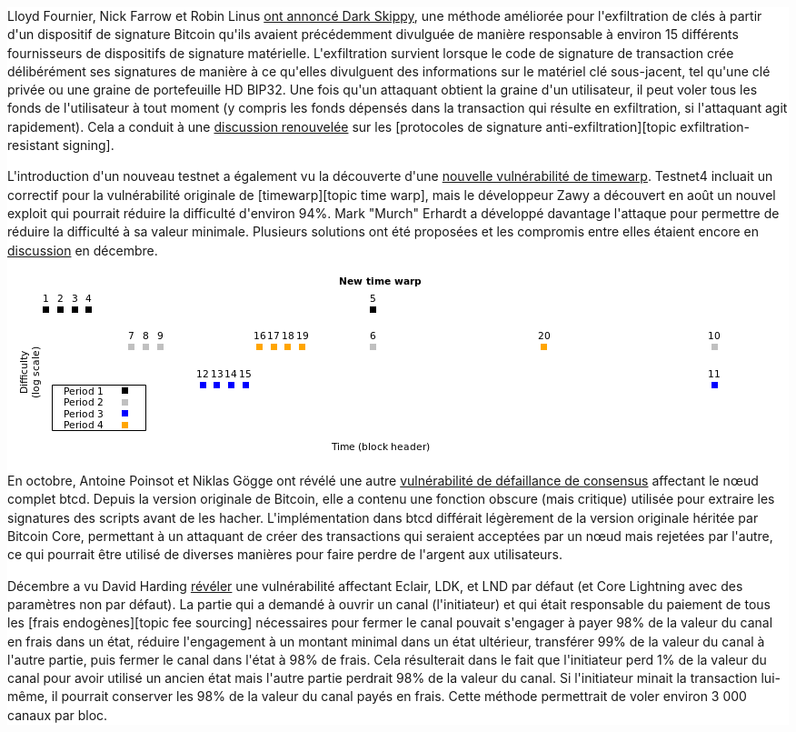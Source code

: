 Lloyd Fournier, Nick Farrow et Robin Linus [ont annoncé Dark Skippy][news315 exfil], une méthode
améliorée pour l'exfiltration de clés à partir d'un dispositif de signature Bitcoin qu'ils avaient
précédemment divulguée de manière responsable à environ 15 différents fournisseurs de dispositifs de
signature matérielle.
L'exfiltration survient lorsque le code de signature de transaction crée délibérément ses signatures
de manière à ce qu'elles divulguent des informations sur le matériel clé sous-jacent, tel qu'une clé
privée ou une graine de portefeuille HD BIP32. Une fois qu'un attaquant obtient la graine d'un
utilisateur, il peut voler tous les fonds de l'utilisateur à tout moment (y compris les fonds
dépensés dans la transaction qui résulte en exfiltration, si l'attaquant agit rapidement). Cela a
conduit à une [discussion renouvelée][news317 exfil] sur les [protocoles de signature
anti-exfiltration][topic exfiltration-resistant signing].

L'introduction d'un nouveau testnet a également vu la découverte d'une [nouvelle vulnérabilité de
timewarp][news316 timewarp]. Testnet4 incluait un correctif pour la vulnérabilité originale de
[timewarp][topic time warp], mais le développeur Zawy a découvert en août un nouvel exploit qui
pourrait réduire la difficulté d'environ 94%. Mark "Murch" Erhardt a développé davantage l'attaque
pour permettre de réduire la difficulté à sa valeur minimale. Plusieurs solutions ont été proposées
et les compromis entre elles étaient encore en [discussion][news332 ccsf] en décembre.

![Illustration de la nouvelle vulnérabilité timewarp](/img/posts/2024-time-warp/new-time-warp.png)

En octobre, Antoine Poinsot et Niklas Gögge ont révélé une autre [vulnérabilité de défaillance de
consensus][news324 btcd] affectant le nœud complet btcd. Depuis la version originale de Bitcoin,
elle a contenu une fonction obscure (mais critique) utilisée pour extraire les signatures des
scripts avant de les hacher. L'implémentation dans btcd différait légèrement de la version originale
héritée par Bitcoin Core, permettant à un attaquant de créer des transactions qui seraient acceptées
par un nœud mais rejetées par l'autre, ce qui pourrait être utilisé de diverses manières pour faire
perdre de l'argent aux utilisateurs.

Décembre a vu David Harding [révéler][news333 if] une vulnérabilité affectant Eclair, LDK, et LND
par défaut (et Core Lightning avec des paramètres non par défaut). La partie qui a demandé à ouvrir
un canal (l'initiateur) et qui était responsable du paiement de tous les [frais endogènes][topic fee
sourcing] nécessaires pour fermer le canal pouvait s'engager à payer 98% de la valeur du canal en
frais dans un état, réduire l'engagement à un montant minimal dans un état ultérieur, transférer 99%
de la valeur du canal à l'autre partie, puis fermer le canal dans l'état à 98% de frais. Cela
résulterait dans le fait que l'initiateur perd 1% de la valeur du canal pour avoir utilisé un ancien
état mais l'autre partie perdrait 98% de la valeur du canal. Si l'initiateur minait la transaction
lui-même, il pourrait conserver les 98% de la valeur du canal payés en frais. Cette méthode
permettrait de voler environ 3 000 canaux par bloc.


[index des sujets]: /en/topics/
[yirs 2018]: /en/newsletters/2018/12/28/
[yirs 2019]: /en/newsletters/2019/12/28/
[yirs 2020]: /fr/newsletters/2020/12/23/
[yirs 2021]: /fr/newsletters/2021/12/22/
[yirs 2022]: /fr/newsletters/2022/12/21/
[yirs 2023]: /fr/newsletters/2023/12/20/
[news283 feelocks]: /fr/newsletters/2024/01/03/#timelocks-dependant-des-frais
[news283 exits]: /fr/newsletters/2024/01/03/#regroupement-des-paiements-de-sortie-de-pool-avec-delegation-a-l-aide-de-preuves-de-fraude
[news284 lnsym]: /fr/newsletters/2024/01/10/#implementation-de-recherche-ln-symmetry
[news288 rbfr]: /fr/newsletters/2024/02/07/#proposition-de-remplacement-par-feerate-pour-echapper-au-pinning
[news290 dns]: /fr/newsletters/2024/02/21/#instructions-de-paiement-bitcoin-lisibles-par-l-homme-basees-sur-dns
[news290 asmap]: /fr/newsletters/2024/02/21/#amelioration-du-processus-de-creation-de-asmap-reproductible
[news290 dualfund]: /fr/newsletters/2024/02/21/#bolts-851
[news291 bets]: /fr/newsletters/2024/02/28/#contrat-sans-confiance-pour-les-futures-sur-les-frais-de-transaction-des-mineurs
[news295 fees]: /fr/newsletters/2024/03/27/#estimation-du-taux-de-frais-basee-sur-le-mempool
[news295 sponsor]: /fr/newsletters/2024/03/27/#ameliorations-du-parrainage-des-frais-de-transaction
[news286 binana]: /fr/newsletters/2024/01/24/#nouveau-referentiel-de-documentation
[news292 bips]: /fr/newsletters/2024/03/06/#discussion-sur-l-ajout-de-plus-d-editeurs-bip
[news296 ccsf]: /fr/newsletters/2024/04/03/#revisiter-le-nettoyage-du-consensus
[news299 bips]: /fr/newsletters/2024/04/24/#mise-a-jour-des-editeurs-bip
[news297 bips]: /fr/newsletters/2024/04/10/#mise-a-jour-de-bip2
[news297 inbound]: /fr/newsletters/2024/04/10/#lnd-6703
[news299 weakblocks]: /fr/newsletters/2024/04/24/#implementation-de-preuve-de-concept-pour-les-blocs-faibles
[news297 testnet]: /fr/newsletters/2024/04/10/#discussion-sur-la-reinitialisation-et-la-modification-du-testnet
[news300 arrest]: /fr/newsletters/2024/05/01/#arrestations-de-developpeurs-bitcoin
[news308 sp]: /fr/newsletters/2024/06/21/#discussion-continue-sur-les-psbt-pour-les-paiements-silencieux
[news304 sp]: /fr/newsletters/2024/05/24/#discussion-sur-les-psbt-pour-les-paiements-silencieux
[news305 splite]: /fr/newsletters/2024/05/31/#protocole-client-leger-pour-les-paiements-silencieux
[news309 feas]: /fr/newsletters/2024/06/28/#estimation-de-la-probabilite-qu-un-paiement-ln-soit-realisable
[news310 path]: /fr/newsletters/2024/07/05/#ajout-d-un-champ-de-facture-bolt11-pour-les-chemins-aveugles
[news312 chilldkg]: /fr/newsletters/2024/07/19/#protocole-de-generation-de-cles-distribue-pour-frost
[news315 htlce]: /fr/newsletters/2024/08/09/#eclair-2884
[news316 htlce]: /fr/newsletters/2024/08/16/#blips-27
[news322 jam]: /fr/newsletters/2024/09/27/#tests-et-changements-de-mitigation-du-brouillage-hybride
[news332 htlce]: /fr/newsletters/2024/12/06/#lnd-8390
[news322 csv]: /fr/newsletters/2024/09/27/#validation-cote-client-protegee-csv
[news321 lnoff]: /fr/newsletters/2024/09/20/#paiements-ln-hors-ligne
[news323 offers]: /fr/newsletters/2024/10/04/#bolts-798
[news72 offers]: /en/newsletters/2019/11/13/#proposed-bolt-for-ln-offers
[news324 guide]: /fr/newsletters/2024/10/11/#guide-pour-les-portefeuilles-utilisant-bitcoin-core-28-0
[news315 shares]: /fr/newsletters/2024/08/09/#attaques-de-retention-de-blocs-et-solutions-potentielles
[news327 superscalar]: /fr/newsletters/2024/11/01/#fabriques-de-canaux-avec-arbre-de-timeout
[news330 plug]: /fr/newsletters/2024/11/22/#channel-factories-modulables
[news283 lndvuln]: /fr/newsletters/2024/01/03/#divulgation-de-vulnerabilites-passees-dans-lnd
[news285 clnvuln]: /fr/newsletters/2024/01/17/#divulgation-d-une-vulnerabilite-passee-dans-core-lightning
[news286 btcdvuln]: /fr/newsletters/2024/01/24/#divulgation-de-la-defaillance-de-consensus-corrigee-dans-btcd
[news288 bccvuln]: /fr/newsletters/2024/02/07/#divulgation-publique-d-un-bug-de-blocage-dans-bitcoin-core-affectant-ln
[news308 lndvuln]: /fr/newsletters/2024/06/21/#divulgation-d-une-vulnerabilite-affectant-d-anciennes-versions-de-lnd
[news310 wlad]: /fr/newsletters/2024/07/05/#execution-de-code-a-distance-due-a-un-bug-dans-miniupnpc
[news310 ek]: /fr/newsletters/2024/07/05/#crash-du-noeud-dos-de-plusieurs-pairs-avec-de-grands-messages
[news310 jnau]: /fr/newsletters/2024/07/05/#censure-des-transactions-non-confirmees
[news310 unamed]: /fr/newsletters/2024/07/05/#liste-d-interdiction-non-limitee-cpu-memoire-dos
[news310 ps]: /fr/newsletters/2024/07/05/#separation-de-reseau-due-a-un-ajustement-excessif-du-temps
[news310 sec.eine]: /fr/newsletters/2024/07/05/#cpu-dos-et-blocage-du-noeud-du-au-traitement-des-orphelins
[news310 jn1]: /fr/newsletters/2024/07/05/#dos-memoire-a-partir-de-grands-messages-inv
[news310 cf]: /fr/newsletters/2024/07/05/#dos-memoire-utilisant-des-en-tetes-de-faible-difficulte
[news310 jn2]: /fr/newsletters/2024/07/05/#dos-gaspillant-du-cpu-en-raison-de-demandes-malformees
[news310 mf]: /fr/newsletters/2024/07/05/#crash-lie-a-la-memoire-lors-des-tentatives-de-parse-des-uri-bip72
[news310 disclosures]: /fr/newsletters/2024/07/05/#divulgation-de-vulnerabilites-affectant-les-versions-de-bitcoin-core-anterieures-a-0-21-0
[news314 es]: /fr/newsletters/2024/08/02/#crash-a-distance-en-envoyant-des-messages-addr-excessifs
[news314 mf]: /fr/newsletters/2024/08/02/#crash-a-distance-sur-le-reseau-local-lorsque-upnp-est-active
[news322 checkpoint]: /fr/newsletters/2024/09/27/#divulgation-d-une-vulnerabilite-affectant-les-versions-de-bitcoin-core-anterieures-a-24-0-1
[news324 ng]: /fr/newsletters/2024/10/11/#cve-2024-35202-vulnerabilite-de-crash-a-distance
[news324 b10caj]: /fr/newsletters/2024/10/11/#dos-par-ensembles-d-inventaire-importants
[news324 sd]: /fr/newsletters/2024/10/11/#attaque-de-propagation-lente-de-bloc
[news328 multi]: /fr/newsletters/2024/11/08/#divulgation-d-une-vulnerabilite-affectant-les-versions-de-bitcoin-core-anterieures-a-25-1
[news317 exfil]: /fr/newsletters/2024/08/23/#protocole-anti-exfiltration-simple-mais-imparfait
[news315 exfil]: /fr/newsletters/2024/08/09/#attaque-d-exfiltration-de-seed-plus-rapide
[news332 ccsf]: /fr/newsletters/2024/12/06/#discussion-continue-sur-la-proposition-de-soft-fork-de-nettoyage-du-consensus
[news316 timewarp]: /fr/newsletters/2024/08/16/#nouvelle-vulnerabilite-de-manipulation-temporelle-dans-testnet4
[news324 btcd]: /fr/newsletters/2024/10/11/#cve-2024-38365-echec-de-consensus-btcd
[news333 if]: /fr/newsletters/2024/12/13/#vulnerabilite-permettant-le-vol-dans-les-canaux-ln-avec-l-aide-d-un-mineur
[news333 deanon]: /fr/newsletters/2024/12/13/#vulnerabilite-de-desanonymisation-affectant-wasabi-et-les-logiciels-associes
[news251 cluster]: /fr/newsletters/2023/05/17/#mempool-clustering
[news283 fees]: /fr/newsletters/2024/01/03/#estimation-des-frais-de-cluster
[news285 cluster]: /fr/newsletters/2024/01/17/#apercu-de-la-proposition-de-mempool-en-cluster
[news312 cluster]: /fr/newsletters/2024/07/19/#introduction-a-la-linearisation-des-clusters
[news314 cluster]: /fr/newsletters/2024/08/02/#bitcoin-core-30126
[news315 cluster]: /fr/newsletters/2024/08/09/#bitcoin-core-30285
[news314 mine]: /fr/newsletters/2024/08/02/#optimisation-de-la-construction-de-blocs-avec-le-cluster-de-mempool
[news331 cluster]: /fr/newsletters/2024/11/29/#bitcoin-core-31122
[news290 incentive]: /fr/newsletters/2024/02/21/#reflexion-sur-la-compatibilite-des-incitations-du-mempool
[news298 cluster]: /fr/newsletters/2024/04/17/#que-se-serait-il-passe-si-le-mempool-en-cluster-avait-ete-deploye-il-y-a-un-an
[news283 trucpin]: /fr/newsletters/2024/01/03/#couts-d-epinglage-des-transactions-v3
[news284 exo]: /fr/newsletters/2024/01/10/#discussion-sur-les-ancres-ln-et-la-proposition-de-relais-de-transaction-v3
[news285 mev]: /fr/newsletters/2024/01/17/#discussion-sur-la-valeur-extractible-par-les-mineurs-mev-dans-les-ancres-ephemeres-non-nulles
[news286 lntruc]: /fr/newsletters/2024/01/24/#changements-proposes-a-ln-pour-le-relais-v3-et-les-ancres-ephemeres
[news286 imtruc]: /fr/newsletters/2024/01/24/#logique-imbriquee-v3
[news287 sibrbf]: /fr/newsletters/2024/01/31/#remplacement-par-frais-de-parente
[news288 truc0c]: /fr/newsletters/2024/02/07/#ouverture-securisee-de-canaux-sans-confirmation-avec-des-transactions-v3
[news289 pcmtruc]: /fr/newsletters/2024/02/14/#idees-d-amelioration-du-relais-apres-le-deploiement-du-mempool-en-cluster
[news289 oldtruc]: /fr/newsletters/2024/02/14/#que-se-serait-il-passe-si-les-regles-v3-avaient-ete-appliquees-aux-sorties-d-ancrage-il-y-a-un-an
[news301 1p1c]: /fr/newsletters/2024/05/08/#bitcoin-core-28970
[news304 bcc30000]: /fr/newsletters/2024/05/24/#bitcoin-core-30000
[news306 bip431]: /fr/newsletters/2024/06/07/#bips-1541
[news29496]: /fr/newsletters/2024/06/14/#bitcoin-core-29496
[news309 1p1crbf]: /fr/newsletters/2024/06/28/#bitcoin-core-28984
[news313 crittruc]: /fr/newsletters/2024/07/26/#discussion-variee-sur-le-relai-gratuit-et-les-ameliorations-du-bumping-de-frais
[news315 crittruc]: /fr/newsletters/2024/08/09/#attaque-par-cycle-de-remplacement-contre-pay-to-anchor
[news315 p2a]: /fr/newsletters/2024/08/09/#bitcoin-core-30352
[news330 dust]: /fr/newsletters/2024/11/22/#bitcoin-core-30239
[news333 prclub]: /fr/newsletters/2024/12/13/#bitcoin-core-pr-review-club
[news283 elftrace]: /fr/newsletters/2024/01/03/#verification-de-programmes-arbitraires-a-l-aide-d-une-opcode-proposee-par-matt
[news285 lnhance]: /fr/newsletters/2024/01/17/#nouvelle-proposition-de-soft-fork-combinant-lnhance
[news285 64bit]: /fr/newsletters/2024/01/17/#proposition-de-soft-fork-pour-l-arithmetique-sur-64-bits
[news290 64bit]: /fr/newsletters/2024/02/21/#discussion-continue-sur-l-arithmetique-64-bits-et-l-opcode-op-inout-amount
[news306 64bit]: /fr/newsletters/2024/06/07/#mises-a-jour-de-la-proposition-de-soft-fork-pour-l-arithmetique-64-bits
[news291 catvault]: /fr/newsletters/2024/02/28/#prototype-simple-de-coffre-fort-utilisant-op-cat
[news293 forkbet]: /fr/newsletters/2024/03/13/#paris-sans-confiance-sur-la-blockchain-pour-les-potentiels-soft-forks
[news294 btclisp]: /fr/newsletters/2024/03/20/#apercu-de-btc-lisp
[news293 chialisp]: /fr/newsletters/2024/03/13/#apercu-de-chia-lisp-pour-les-bitcoiners
[news331 bll]: /fr/newsletters/2024/11/29/#langage-lisp-pour-le-scripting-bitcoin
[news331 earmarks]: /fr/newsletters/2024/11/29/#marquages-flexibles-de-pieces
[news302 ctvext]: /fr/newsletters/2024/05/15/#extensions-bip119-pour-des-hachages-plus-petits-et-des-engagements-de-donnees-arbitraires
[news305 overlap]: /fr/newsletters/2024/05/31/#les-propositions-de-soft-fork-qui-se-chevauchent-doivent-elles-etre-considerees-comme-mutuellement-exclusives
[news306 fecov]: /fr/newsletters/2024/06/07/#covenants-de-chiffrement-fonctionnel
[newsletters]: /fr/newsletters/
[news306 catfaucet]: /fr/newsletters/2024/06/07/#script-op-cat-pour-valider-la-preuve-de-travail
[topics index]: /en/topics/
[news315 elftracezk]: /fr/newsletters/2024/08/09/#verification-optimiste-des-preuves-a-connaissance-nulle-en-utilisant-cat-matt-et-elftrace
[news319 catmillion]: /fr/newsletters/2024/09/06/#fonds-de-recherche-op-cat
[news330 sigactivity]: /fr/newsletters/2024/11/22/#rapport-d-activite-signet
[news330 paircommit]: /fr/newsletters/2024/11/22/#mise-a-jour-de-la-proposition-lnhance
[news330 covgrind]: /fr/newsletters/2024/11/22/#covenants-bases-sur-la-rectification-plutot-que-sur-des-changements-de-consensus
[news333 covpoll]: /fr/newsletters/2024/12/13/#sondage-d-opinions-sur-les-propositions-de-covenant
[news307 bcc29496]: /fr/newsletters/2024/06/14/#bitcoin-core-29496
[news325 mining]: /fr/newsletters/2024/10/18/#bitcoin-core-30955
[news315 shares]: /fr/newsletters/2024/08/09/#attaques-de-retention-de-blocs-et-solutions-potentielles
[news333 dnsbolt]: /fr/newsletters/2024/12/13/#bolts-1180
[news306 dnsblip]: /fr/newsletters/2024/06/07/#blips-32
[news292 bip21]: /fr/newsletters/2024/03/06/#mise-a-jour-des-uri-bitcoin-de-bip21
[news307 bip353]: /fr/newsletters/2024/06/14/#bips-1551
[news306 bip21]: /fr/newsletters/2024/06/07/#mise-a-jour-proposee-pour-le-bip21
[news329 dnsimp]: /fr/newsletters/2024/11/15/#ldk-3283
[news303 bip2]: /fr/newsletters/2024/05/17/#discussion-continue-sur-la-mise-a-jour-de-bip2
[news322 newbip2]: /fr/newsletters/2024/09/27/#brouillon-de-processus-bip-mis-a-jour
[news306 testnet]: /fr/newsletters/2024/06/07/#bip-et-mise-en-oeuvre-experimentale-de-testnet4
[news315 testnet4imp]: /fr/newsletters/2024/08/09/#bitcoin-core-29775
[news315 testnet4bip]: /fr/newsletters/2024/08/09/#bips-1601
[news309 sptweak]: /fr/newsletters/2024/06/28/#bips-1620
[news326 sppsbt]: /fr/newsletters/2024/10/25/#proposition-de-bip-pour-envoyer-des-paiements-silencieux-avec-des-psbts
[news327 sppsbt]: /fr/newsletters/2024/11/01/#brouillon-de-bip-pour-les-preuves-dleq
[news303 bitvmx]: /fr/newsletters/2024/05/17/#alternative-a-bitvm
[news303 aut]: /fr/newsletters/2024/05/17/#jetons-d-utilisation-anonymes
[news321 utxozk]: /fr/newsletters/2024/09/20/#prouver-l-inclusion-dans-l-ensemble-utxo-en-connaissance-nulle
[news304 lnup]: /fr/newsletters/2024/05/24/#amelioration-des-canaux-ln-existants
[news309 stfu]: /fr/newsletters/2024/06/28/#bolts-869
[news326 ann1.75]: /fr/newsletters/2024/10/25/#mises-a-jour-de-la-proposition-d-annonces-de-canal-version-1-75
[news304 minecash]: /fr/newsletters/2024/05/24/#defis-dans-la-recompense-des-mineurs-de-pool
[news310 msbip]: /fr/newsletters/2024/07/05/#bips-1610
[news304 msbip]: /fr/newsletters/2024/05/24/#proposition-de-bip-miniscript
[news333 deplete]: /fr/newsletters/2024/12/13/#apercus-sur-l-epuisement-des-canaux
[news307 quant]: /fr/newsletters/2024/06/14/#proposition-de-bip-pour-un-format-d-adresse-resistant-aux-quantiques
[news317 blip39]: /fr/newsletters/2024/08/23/#blips-39
[news319 merkle]: /fr/newsletters/2024/09/06/#attenuation-des-vulnerabilites-des-arbres-de-merkle
[news292 merkle]: /fr/newsletters/2024/03/06/#bitcoin-core-29412
[news332 zmwarp]: /fr/newsletters/2024/12/06/#discussion-continue-sur-la-proposition-de-soft-fork-de-nettoyage-du-consensus
[news302 utreexod]: /fr/newsletters/2024/05/15/#sortie-de-la-beta-de-utreexod
[news301 lamport]: /fr/newsletters/2024/05/08/#signatures-lamport-appliquees-par-consensus-en-plus-des-signatures-ecdsa
[news314 hyperion]: /fr/newsletters/2024/08/02/#simulateur-d-evenements-reseau-hyperion-pour-le-reseau-p2p-bitcoin
[news315 cb]: /fr/newsletters/2024/08/09/#statistiques-sur-la-reconstruction-de-blocs-compacts
[news315 rbfdefault]: /fr/newsletters/2024/08/09/#bitcoin-core-30493
[news329 opr]: /fr/newsletters/2024/11/15/#protocole-de-resolution-de-paiement-offchain-base-sur-mad-opr
[news315 threshsig]: /fr/newsletters/2024/08/09/#proposition-de-bip-pour-les-signatures-a-seuil-sans-script
[news310 musig]: /fr/newsletters/2024/07/05/#bips-1540
[LDK 0.0.119]: /fr/newsletters/2024/01/17/#ldk-0-0-119
[HWI 2.4.0]: /fr/newsletters/2024/01/31/#hwi-2-4-0
[Core Lightning 24.02]: /fr/newsletters/2024/02/28/#core-lightning-24-02
[Eclair v0.10.0]: /fr/newsletters/2024/03/06/#eclair-v0-10-0
[Bitcoin Core 27.0]: /fr/newsletters/2024/04/17/#bitcoin-core-27-0
[BTCPay Server 1.13.1]: /fr/newsletters/2024/04/17/#btcpay-server-1-13-1
[Bitcoin Inquisition 25.2]: /fr/newsletters/2024/05/01/#bitcoin-inquisition-25-2
[Libsecp256k1 v0.5.0]: /fr/newsletters/2024/05/08/#libsecp256k1-v0-5-0
[LDK v0.0.123]: /fr/newsletters/2024/05/15/#ldk-v0-0-123
[Bitcoin Inquisition 27.0]: /fr/newsletters/2024/05/24/#bitcoin-inquisition-27-0
[LND v0.18.0-beta]: /fr/newsletters/2024/05/31/#lnd-v0-18-0-beta
[Core Lightning 24.05]: /fr/newsletters/2024/06/14/#core-lightning-24-05
[HWI 3.1.0]: /fr/newsletters/2024/09/20/#hwi-3-1-0
[Bitcoin Core 28.0]: /fr/newsletters/2024/10/04/#bitcoin-core-28-0
[BTCPay Server 2.0.0]: /fr/newsletters/2024/11/01/#btcpay-server-2-0-0
[Libsecp256k1 0.6.0]: /fr/newsletters/2024/11/08/#libsecp256k1-0-6-0
[BDK 0.30.0]: /fr/newsletters/2024/11/29/#bdk-0-30-0
[Eclair v0.11.0]: /fr/newsletters/2024/12/06/#eclair-v0-11-0
[Core Lightning 24.11]: /fr/newsletters/2024/12/13/#core-lightning-24-11
[Fondation pour les Droits de l'Homme]: https://hrf.org